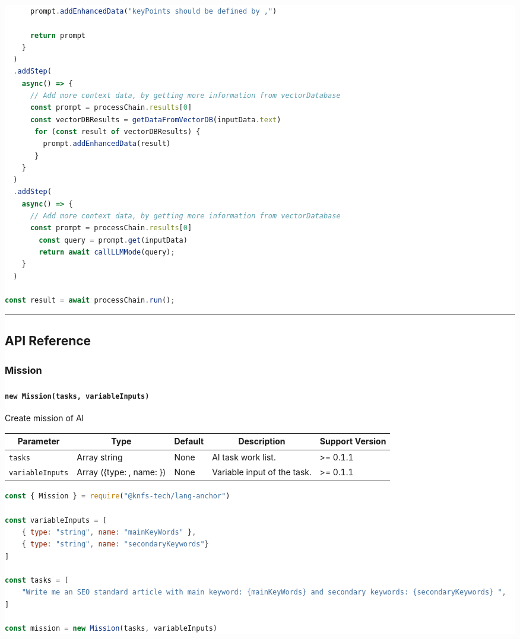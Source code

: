 ```javascript
      prompt.addEnhancedData("keyPoints should be defined by ,")
  
      return prompt
    }
  )
  .addStep(
    async() => {
      // Add more context data, by getting more information from vectorDatabase
      const prompt = processChain.results[0]
      const vectorDBResults = getDataFromVectorDB(inputData.text)
       for (const result of vectorDBResults) {
         prompt.addEnhancedData(result)
       }  
    }
  )
  .addStep(
  	async() => {
      // Add more context data, by getting more information from vectorDatabase
      const prompt = processChain.results[0]
  		const query = prompt.get(inputData)
  		return await callLLMMode(query);
  	}
  )

const result = await processChain.run();
```
---
## API Reference

### **Mission**

#### `new Mission(tasks, variableInputs)`

Create mission of AI

| Parameter             | Type            | Default                |  Description        | Support Version   |
| --------------------- | -------         | ---------------------- | ------------        | ----------------- |
| `tasks`               | Array string    | None                   | AI task work list.  | >= 0.1.1          | 
| `variableInputs`      | Array ({type: <type of variable input>, name: <name of variable input> })    | None                   | Variable input of the task.  | >= 0.1.1          | 

```javascript
const { Mission } = require("@knfs-tech/lang-anchor")

const variableInputs = [
	{ type: "string", name: "mainKeyWords" },
	{ type: "string", name: "secondaryKeywords"}
]

const tasks = [
	"Write me an SEO standard article with main keyword: {mainKeyWords} and secondary keywords: {secondaryKeywords} ",
]

const mission = new Mission(tasks, variableInputs)
```
